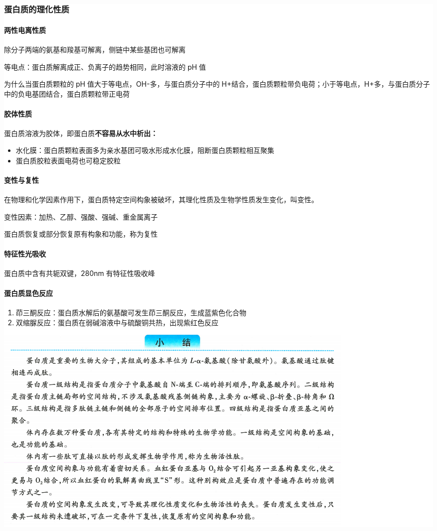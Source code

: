 ### 蛋白质的理化性质

#### 两性电离性质

除分子两端的氨基和羧基可解离，侧链中某些基团也可解离

等电点：蛋白质解离成正、负离子的趋势相同，此时溶液的 pH 值

为什么当蛋白质颗粒的 pH 值大于等电点，OH-多，与蛋白质分子中的 H+结合，蛋白质颗粒带负电荷；小于等电点，H+多，与蛋白质分子中的负电基团结合，蛋白质颗粒带正电荷

#### 胶体性质

蛋白质溶液为胶体，即蛋白质**不容易从水中析出：**

- 水化膜：蛋白质颗粒表面多为亲水基团可吸水形成水化膜，阻断蛋白质颗粒相互聚集
- 蛋白质胶粒表面电荷也可稳定胶粒

#### 变性与复性

在物理和化学因素作用下，蛋白质特定空间构象被破坏，其理化性质及生物学性质发生变化，叫变性。

变性因素：加热、乙醇、强酸、强碱、重金属离子

蛋白质恢复或部分恢复原有构象和功能，称为复性

#### 特征性光吸收

蛋白质中含有共轭双键，280nm 有特征性吸收峰

#### 蛋白质显色反应

1. 茚三酮反应：蛋白质水解后的氨基酸可发生茚三酮反应，生成蓝紫色化合物
2. 双缩脲反应：蛋白质在弱碱溶液中与硫酸铜共热，出现紫红色反应

![1757682506779](./生物化学与分子生物学/1757682506779.png)
